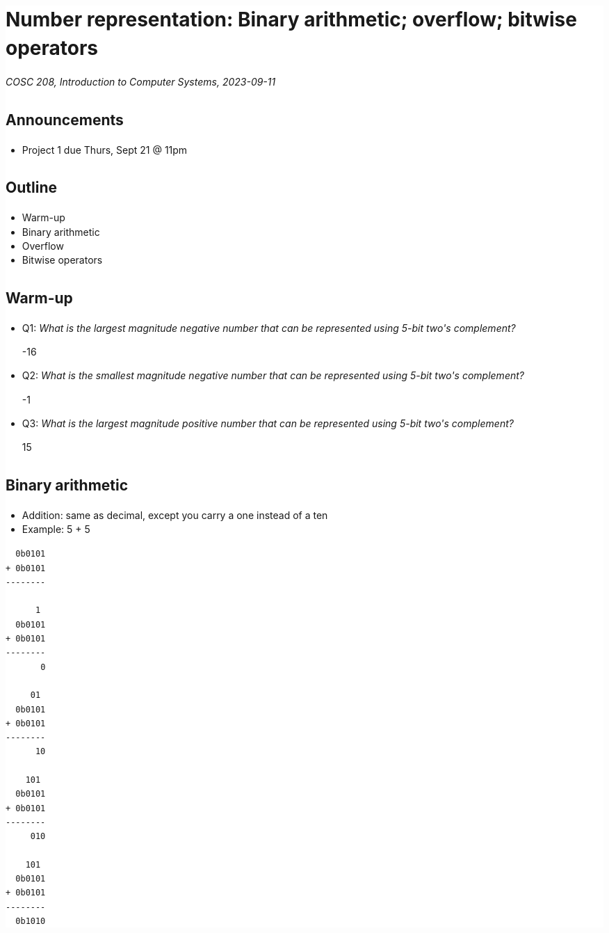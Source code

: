 # Number representation:  Binary arithmetic; overflow; bitwise operators
_COSC 208, Introduction to Computer Systems, 2023-09-11_

## Announcements
* Project 1 due Thurs, Sept 21 @ 11pm

## Outline
* Warm-up
* Binary arithmetic
* Overflow
* Bitwise operators

## Warm-up

* Q1: _What is the largest magnitude negative number that can be represented using 5-bit two's complement?_

    -16

* Q2: _What is the smallest magnitude negative number that can be represented using 5-bit two's complement?_

    -1

* Q3: _What is the largest magnitude positive number that can be represented using 5-bit two's complement?_

    15

## Binary arithmetic

* Addition: same as decimal, except you carry a one instead of a ten
* Example: 5 + 5

```
  0b0101
+ 0b0101
--------

      1
  0b0101
+ 0b0101
--------
       0

     01
  0b0101
+ 0b0101
--------
      10

    101
  0b0101
+ 0b0101
--------
     010

    101
  0b0101
+ 0b0101
--------
  0b1010
```